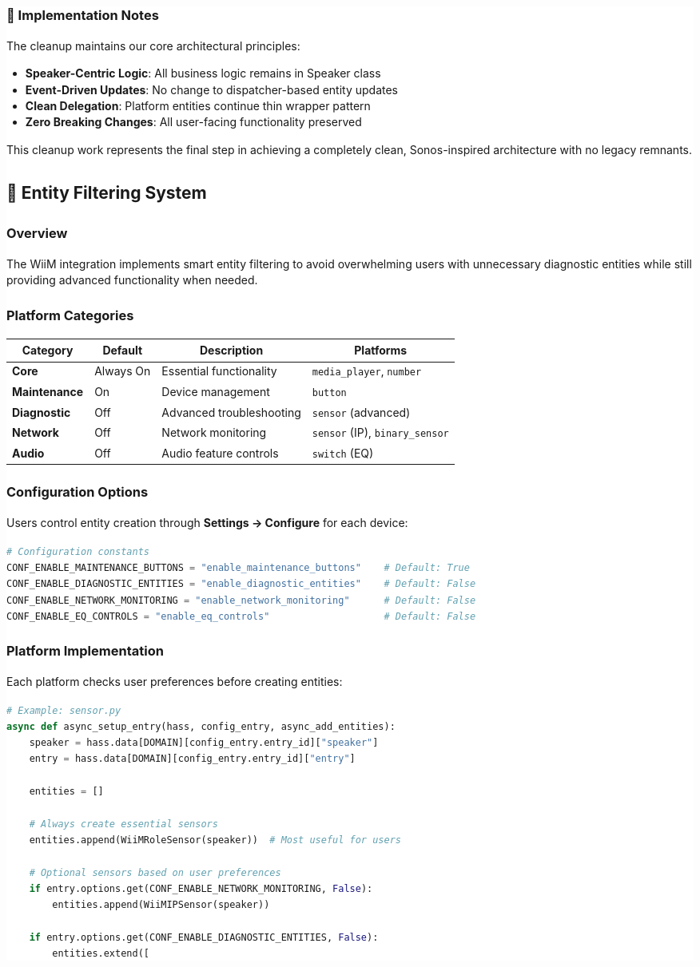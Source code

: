 ### **🔧 Implementation Notes**

The cleanup maintains our core architectural principles:

- **Speaker-Centric Logic**: All business logic remains in Speaker class
- **Event-Driven Updates**: No change to dispatcher-based entity updates
- **Clean Delegation**: Platform entities continue thin wrapper pattern
- **Zero Breaking Changes**: All user-facing functionality preserved

This cleanup work represents the final step in achieving a completely clean, Sonos-inspired architecture with no legacy remnants.

## 🎯 **Entity Filtering System**

### **Overview**

The WiiM integration implements smart entity filtering to avoid overwhelming users with unnecessary diagnostic entities while still providing advanced functionality when needed.

### **Platform Categories**

| Category        | Default   | Description              | Platforms                      |
| --------------- | --------- | ------------------------ | ------------------------------ |
| **Core**        | Always On | Essential functionality  | `media_player`, `number`       |
| **Maintenance** | On        | Device management        | `button`                       |
| **Diagnostic**  | Off       | Advanced troubleshooting | `sensor` (advanced)            |
| **Network**     | Off       | Network monitoring       | `sensor` (IP), `binary_sensor` |
| **Audio**       | Off       | Audio feature controls   | `switch` (EQ)                  |

### **Configuration Options**

Users control entity creation through **Settings → Configure** for each device:

```python
# Configuration constants
CONF_ENABLE_MAINTENANCE_BUTTONS = "enable_maintenance_buttons"    # Default: True
CONF_ENABLE_DIAGNOSTIC_ENTITIES = "enable_diagnostic_entities"    # Default: False
CONF_ENABLE_NETWORK_MONITORING = "enable_network_monitoring"      # Default: False
CONF_ENABLE_EQ_CONTROLS = "enable_eq_controls"                    # Default: False
```

### **Platform Implementation**

Each platform checks user preferences before creating entities:

```python
# Example: sensor.py
async def async_setup_entry(hass, config_entry, async_add_entities):
    speaker = hass.data[DOMAIN][config_entry.entry_id]["speaker"]
    entry = hass.data[DOMAIN][config_entry.entry_id]["entry"]

    entities = []

    # Always create essential sensors
    entities.append(WiiMRoleSensor(speaker))  # Most useful for users

    # Optional sensors based on user preferences
    if entry.options.get(CONF_ENABLE_NETWORK_MONITORING, False):
        entities.append(WiiMIPSensor(speaker))

    if entry.options.get(CONF_ENABLE_DIAGNOSTIC_ENTITIES, False):
        entities.extend([
```